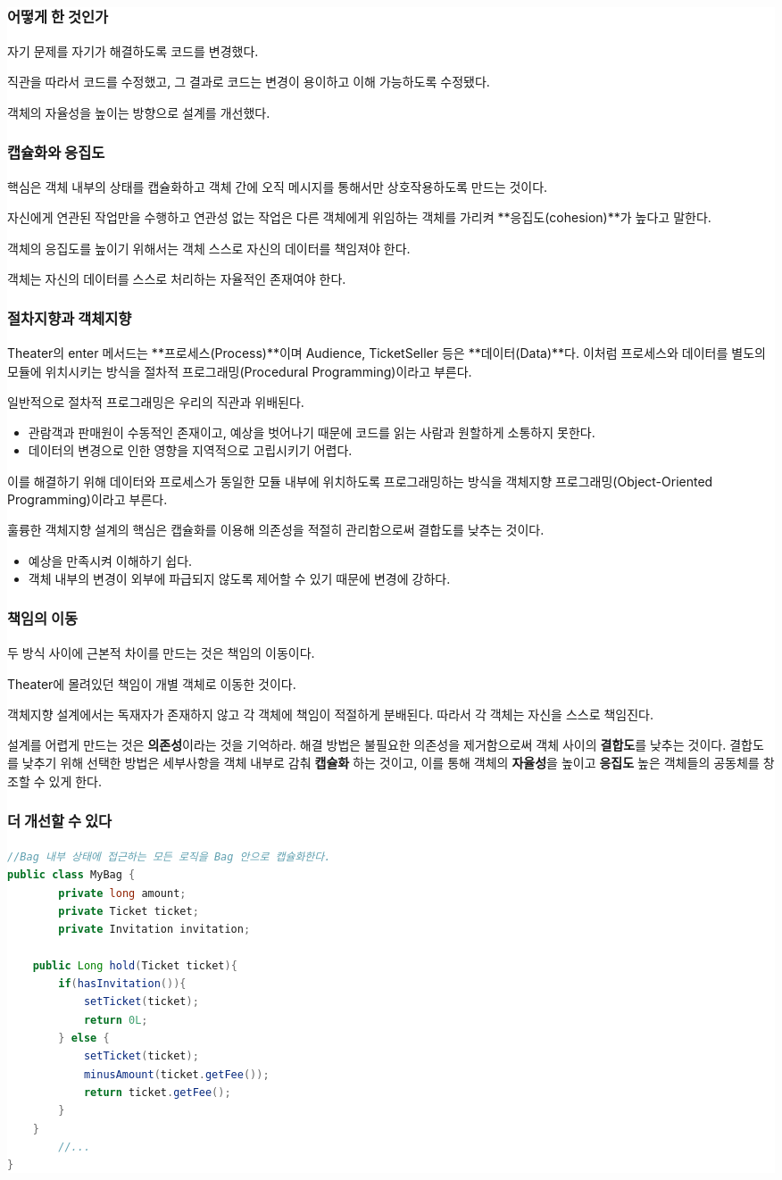 ### 어떻게 한 것인가

자기 문제를 자기가 해결하도록 코드를 변경했다.

직관을 따라서 코드를 수정했고, 그 결과로 코드는 변경이 용이하고 이해 가능하도록 수정됐다.

객체의 자율성을 높이는 방향으로 설계를 개선했다.

### 캡슐화와 응집도

핵심은 객체 내부의 상태를 캡슐화하고 객체 간에 오직 메시지를 통해서만 상호작용하도록 만드는 것이다.

자신에게 연관된 작업만을 수행하고 연관성 없는 작업은 다른 객체에게 위임하는 객체를 가리켜 **응집도(cohesion)**가 높다고 말한다.

객체의 응집도를 높이기 위해서는 객체 스스로 자신의 데이터를 책임져야 한다.

객체는 자신의 데이터를 스스로 처리하는 자율적인 존재여야 한다.

### 절차지향과 객체지향

Theater의 enter 메서드는 **프로세스(Process)**이며 Audience, TicketSeller 등은 **데이터(Data)**다. 이처럼 프로세스와 데이터를 별도의 모듈에 위치시키는 방식을 절차적 프로그래밍(Procedural Programming)이라고 부른다.

일반적으로 절차적 프로그래밍은 우리의 직관과 위배된다.

- 관람객과 판매원이 수동적인 존재이고, 예상을 벗어나기 때문에 코드를 읽는 사람과 원할하게 소통하지 못한다.
- 데이터의 변경으로 인한 영향을 지역적으로 고립시키기 어렵다.

이를 해결하기 위해 데이터와 프로세스가 동일한 모듈 내부에 위치하도록 프로그래밍하는 방식을 객체지향 프로그래밍(Object-Oriented Programming)이라고 부른다.

훌륭한 객체지향 설계의 핵심은 캡슐화를 이용해 의존성을 적절히 관리함으로써 결합도를 낮추는 것이다.

- 예상을 만족시켜 이해하기 쉽다.
- 객체 내부의 변경이 외부에 파급되지 않도록 제어할 수 있기 때문에 변경에 강하다.

### 책임의 이동

두 방식 사이에 근본적 차이를 만드는 것은 책임의 이동이다.

Theater에 몰려있던 책임이 개별 객체로 이동한 것이다.

객체지향 설계에서는 독재자가 존재하지 않고 각 객체에 책임이 적절하게 분배된다. 따라서 각 객체는 자신을 스스로 책임진다.

설계를 어렵게 만드는 것은 **의존성**이라는 것을 기억하라. 해결 방법은 불필요한 의존성을 제거함으로써 객체 사이의 **결합도**를 낮추는 것이다. 결합도를 낮추기 위해 선택한 방법은 세부사항을 객체 내부로 감춰 **캡슐화** 하는 것이고, 이를 통해 객체의 **자율성**을 높이고 **응집도** 높은 객체들의 공동체를 창조할 수 있게 한다.

### ******************************************더 개선할 수 있다******************************************

```java
//Bag 내부 상태에 접근하는 모든 로직을 Bag 안으로 캡슐화한다.
public class MyBag {
		private long amount;
		private Ticket ticket;
		private Invitation invitation;

    public Long hold(Ticket ticket){
        if(hasInvitation()){
            setTicket(ticket);
            return 0L;
        } else {
            setTicket(ticket);
            minusAmount(ticket.getFee());
            return ticket.getFee();
        }
    }
		//...
}
```
